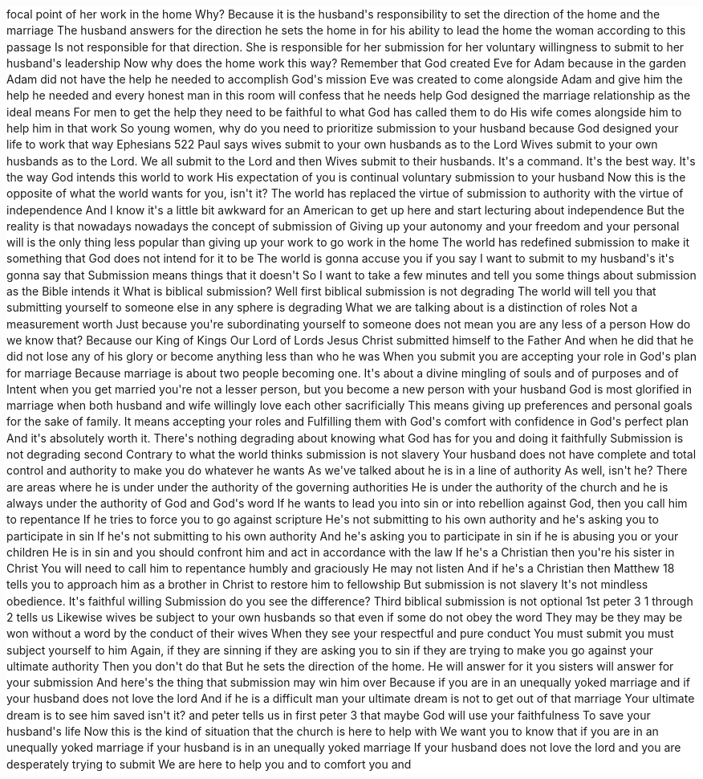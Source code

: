 focal point of her work in the home Why? Because it is the husband's responsibility to set the direction of the home and the marriage The husband answers for the direction he sets the home in for his ability to lead the home the woman according to this passage Is not responsible for that direction. She is responsible for her submission for her voluntary willingness to submit to her husband's leadership Now why does the home work this way? Remember that God created Eve for Adam because in the garden Adam did not have the help he needed to accomplish God's mission Eve was created to come alongside Adam and give him the help he needed and every honest man in this room will confess that he needs help God designed the marriage relationship as the ideal means For men to get the help they need to be faithful to what God has called them to do His wife comes alongside him to help him in that work So young women, why do you need to prioritize submission to your husband because God designed your life to work that way Ephesians 522 Paul says wives submit to your own husbands as to the Lord Wives submit to your own husbands as to the Lord. We all submit to the Lord and then Wives submit to their husbands. It's a command. It's the best way. It's the way God intends this world to work His expectation of you is continual voluntary submission to your husband Now this is the opposite of what the world wants for you, isn't it? The world has replaced the virtue of submission to authority with the virtue of independence And I know it's a little bit awkward for an American to get up here and start lecturing about independence But the reality is that nowadays nowadays the concept of submission of Giving up your autonomy and your freedom and your personal will is the only thing less popular than giving up your work to go work in the home The world has redefined submission to make it something that God does not intend for it to be The world is gonna accuse you if you say I want to submit to my husband's it's gonna say that Submission means things that it doesn't So I want to take a few minutes and tell you some things about submission as the Bible intends it What is biblical submission? Well first biblical submission is not degrading The world will tell you that submitting yourself to someone else in any sphere is degrading What we are talking about is a distinction of roles Not a measurement worth Just because you're subordinating yourself to someone does not mean you are any less of a person How do we know that? Because our King of Kings Our Lord of Lords Jesus Christ submitted himself to the Father And when he did that he did not lose any of his glory or become anything less than who he was When you submit you are accepting your role in God's plan for marriage Because marriage is about two people becoming one. It's about a divine mingling of souls and of purposes and of Intent when you get married you're not a lesser person, but you become a new person with your husband God is most glorified in marriage when both husband and wife willingly love each other sacrificially This means giving up preferences and personal goals for the sake of family. It means accepting your roles and Fulfilling them with God's comfort with confidence in God's perfect plan And it's absolutely worth it. There's nothing degrading about knowing what God has for you and doing it faithfully Submission is not degrading second Contrary to what the world thinks submission is not slavery Your husband does not have complete and total control and authority to make you do whatever he wants As we've talked about he is in a line of authority As well, isn't he? There are areas where he is under under the authority of the governing authorities He is under the authority of the church and he is always under the authority of God and God's word If he wants to lead you into sin or into rebellion against God, then you call him to repentance If he tries to force you to go against scripture He's not submitting to his own authority and he's asking you to participate in sin If he's not submitting to his own authority And he's asking you to participate in sin if he is abusing you or your children He is in sin and you should confront him and act in accordance with the law If he's a Christian then you're his sister in Christ You will need to call him to repentance humbly and graciously He may not listen And if he's a Christian then Matthew 18 tells you to approach him as a brother in Christ to restore him to fellowship But submission is not slavery It's not mindless obedience. It's faithful willing Submission do you see the difference? Third biblical submission is not optional 1st peter 3 1 through 2 tells us Likewise wives be subject to your own husbands so that even if some do not obey the word They may be they may be won without a word by the conduct of their wives When they see your respectful and pure conduct You must submit you must subject yourself to him Again, if they are sinning if they are asking you to sin if they are trying to make you go against your ultimate authority Then you don't do that But he sets the direction of the home. He will answer for it you sisters will answer for your submission And here's the thing that submission may win him over Because if you are in an unequally yoked marriage and if your husband does not love the lord And if he is a difficult man your ultimate dream is not to get out of that marriage Your ultimate dream is to see him saved isn't it? and peter tells us in first peter 3 that maybe God will use your faithfulness To save your husband's life Now this is the kind of situation that the church is here to help with We want you to know that if you are in an unequally yoked marriage if your husband is in an unequally yoked marriage If your husband does not love the lord and you are desperately trying to submit We are here to help you and to comfort you and